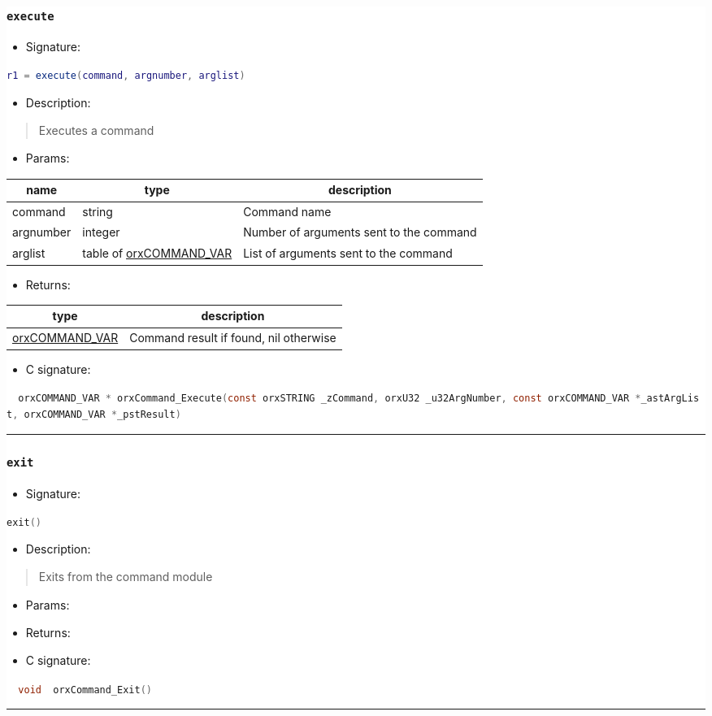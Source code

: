 
### **`execute`**

* Signature:

```lua
r1 = execute(command, argnumber, arglist)
```

* Description:

> Executes a command

* Params:

name | type | description 
--- | --- | ---
command | string | Command name
argnumber | integer | Number of arguments sent to the command
arglist | table of [orxCOMMAND_VAR](../types/orxCOMMAND_VAR.md)  | List of arguments sent to the command

* Returns:

type | description 
--- | ---
[orxCOMMAND_VAR](../types/orxCOMMAND_VAR.md)  | Command result if found, nil otherwise

* C signature:

```c
  orxCOMMAND_VAR * orxCommand_Execute(const orxSTRING _zCommand, orxU32 _u32ArgNumber, const orxCOMMAND_VAR *_astArgList, orxCOMMAND_VAR *_pstResult)
```

---

### **`exit`**

* Signature:

```lua
exit()
```

* Description:

> Exits from the command module

* Params:

* Returns:

* C signature:

```c
  void  orxCommand_Exit()
```

---
